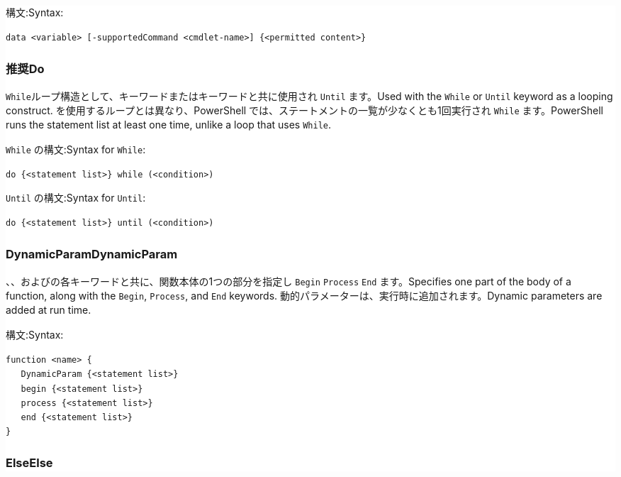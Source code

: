 <span data-ttu-id="c613b-204">構文:</span><span class="sxs-lookup"><span data-stu-id="c613b-204">Syntax:</span></span>

```Syntax
data <variable> [-supportedCommand <cmdlet-name>] {<permitted content>}
```

### <a name="do"></a><span data-ttu-id="c613b-205">推奨</span><span class="sxs-lookup"><span data-stu-id="c613b-205">Do</span></span>

<span data-ttu-id="c613b-206">`While`ループ構造として、キーワードまたはキーワードと共に使用され `Until` ます。</span><span class="sxs-lookup"><span data-stu-id="c613b-206">Used with the `While` or `Until` keyword as a looping construct.</span></span> <span data-ttu-id="c613b-207">を使用するループとは異なり、PowerShell では、ステートメントの一覧が少なくとも1回実行され `While` ます。</span><span class="sxs-lookup"><span data-stu-id="c613b-207">PowerShell runs the statement list at least one time, unlike a loop that uses `While`.</span></span>

<span data-ttu-id="c613b-208">`While` の構文:</span><span class="sxs-lookup"><span data-stu-id="c613b-208">Syntax for `While`:</span></span>

```Syntax
do {<statement list>} while (<condition>)
```

<span data-ttu-id="c613b-209">`Until` の構文:</span><span class="sxs-lookup"><span data-stu-id="c613b-209">Syntax for `Until`:</span></span>

```Syntax
do {<statement list>} until (<condition>)
```

### <a name="dynamicparam"></a><span data-ttu-id="c613b-210">DynamicParam</span><span class="sxs-lookup"><span data-stu-id="c613b-210">DynamicParam</span></span>

<span data-ttu-id="c613b-211">、、およびの各キーワードと共に、関数本体の1つの部分を指定し `Begin` `Process` `End` ます。</span><span class="sxs-lookup"><span data-stu-id="c613b-211">Specifies one part of the body of a function, along with the `Begin`, `Process`, and `End` keywords.</span></span> <span data-ttu-id="c613b-212">動的パラメーターは、実行時に追加されます。</span><span class="sxs-lookup"><span data-stu-id="c613b-212">Dynamic parameters are added at run time.</span></span>

<span data-ttu-id="c613b-213">構文:</span><span class="sxs-lookup"><span data-stu-id="c613b-213">Syntax:</span></span>

```Syntax
function <name> {
   DynamicParam {<statement list>}
   begin {<statement list>}
   process {<statement list>}
   end {<statement list>}
}
```

### <a name="else"></a><span data-ttu-id="c613b-214">Else</span><span class="sxs-lookup"><span data-stu-id="c613b-214">Else</span></span>

